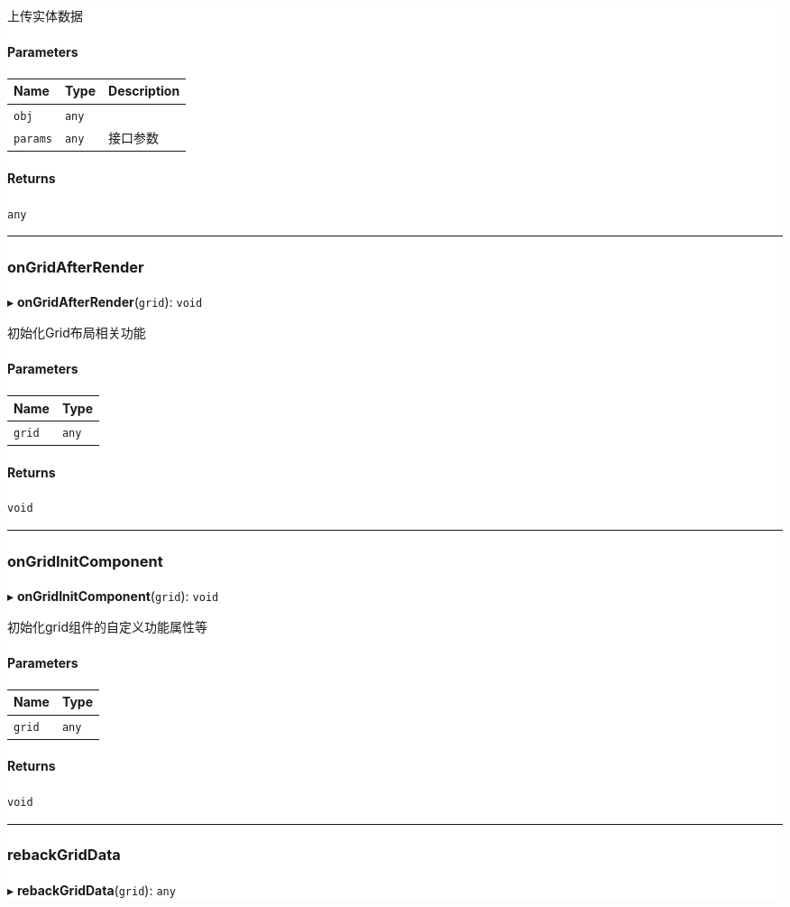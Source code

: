 上传实体数据

#### Parameters

| Name | Type | Description |
| :------ | :------ | :------ |
| `obj` | `any` |  |
| `params` | `any` | 接口参数 |

#### Returns

`any`

___

### onGridAfterRender

▸ **onGridAfterRender**(`grid`): `void`

初始化Grid布局相关功能

#### Parameters

| Name | Type |
| :------ | :------ |
| `grid` | `any` |

#### Returns

`void`

___

### onGridInitComponent

▸ **onGridInitComponent**(`grid`): `void`

初始化grid组件的自定义功能属性等

#### Parameters

| Name | Type |
| :------ | :------ |
| `grid` | `any` |

#### Returns

`void`

___

### rebackGridData

▸ **rebackGridData**(`grid`): `any`
